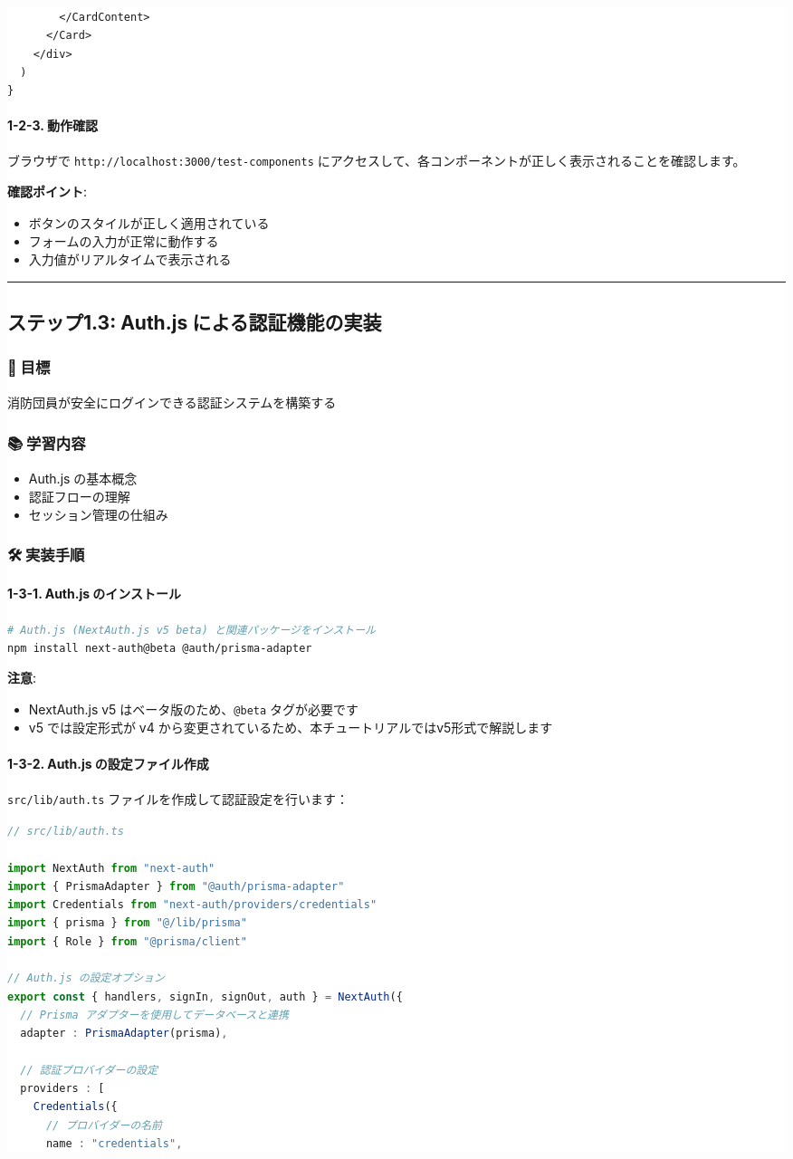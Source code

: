 ```tsx
        </CardContent>
      </Card>
    </div>
  )
}
```

#### 1-2-3. 動作確認

ブラウザで `http://localhost:3000/test-components` にアクセスして、各コンポーネントが正しく表示されることを確認します。

**確認ポイント**:
- ボタンのスタイルが正しく適用されている
- フォームの入力が正常に動作する
- 入力値がリアルタイムで表示される

---

## ステップ1.3: Auth.js による認証機能の実装

### 🎯 目標
消防団員が安全にログインできる認証システムを構築する

### 📚 学習内容
- Auth.js の基本概念
- 認証フローの理解
- セッション管理の仕組み

### 🛠️ 実装手順

#### 1-3-1. Auth.js のインストール

```bash
# Auth.js (NextAuth.js v5 beta) と関連パッケージをインストール
npm install next-auth@beta @auth/prisma-adapter
```

**注意**: 
- NextAuth.js v5 はベータ版のため、`@beta` タグが必要です
- v5 では設定形式が v4 から変更されているため、本チュートリアルではv5形式で解説します

#### 1-3-2. Auth.js の設定ファイル作成

`src/lib/auth.ts` ファイルを作成して認証設定を行います：

```typescript
// src/lib/auth.ts

import NextAuth from "next-auth"
import { PrismaAdapter } from "@auth/prisma-adapter"
import Credentials from "next-auth/providers/credentials"
import { prisma } from "@/lib/prisma"
import { Role } from "@prisma/client"

// Auth.js の設定オプション
export const { handlers, signIn, signOut, auth } = NextAuth({
  // Prisma アダプターを使用してデータベースと連携
  adapter : PrismaAdapter(prisma),

  // 認証プロバイダーの設定
  providers : [
    Credentials({
      // プロバイダーの名前
      name : "credentials",

```